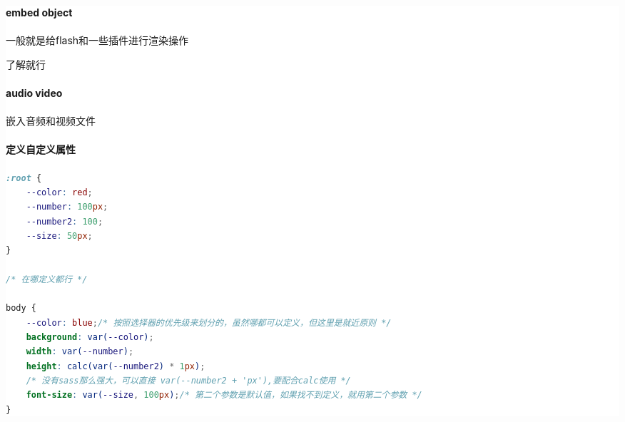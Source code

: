 #### embed object

一般就是给flash和一些插件进行渲染操作

了解就行

#### audio video

嵌入音频和视频文件


#### 定义自定义属性

```css
:root {
    --color: red;
    --number: 100px;
    --number2: 100;
    --size: 50px;
}

/* 在哪定义都行 */

body {
    --color: blue;/* 按照选择器的优先级来划分的，虽然哪都可以定义，但这里是就近原则 */
    background: var(--color);
    width: var(--number);
    height: calc(var(--number2) * 1px);
    /* 没有sass那么强大，可以直接 var(--number2 + 'px'),要配合calc使用 */
    font-size: var(--size, 100px);/* 第二个参数是默认值，如果找不到定义，就用第二个参数 */
}
```
